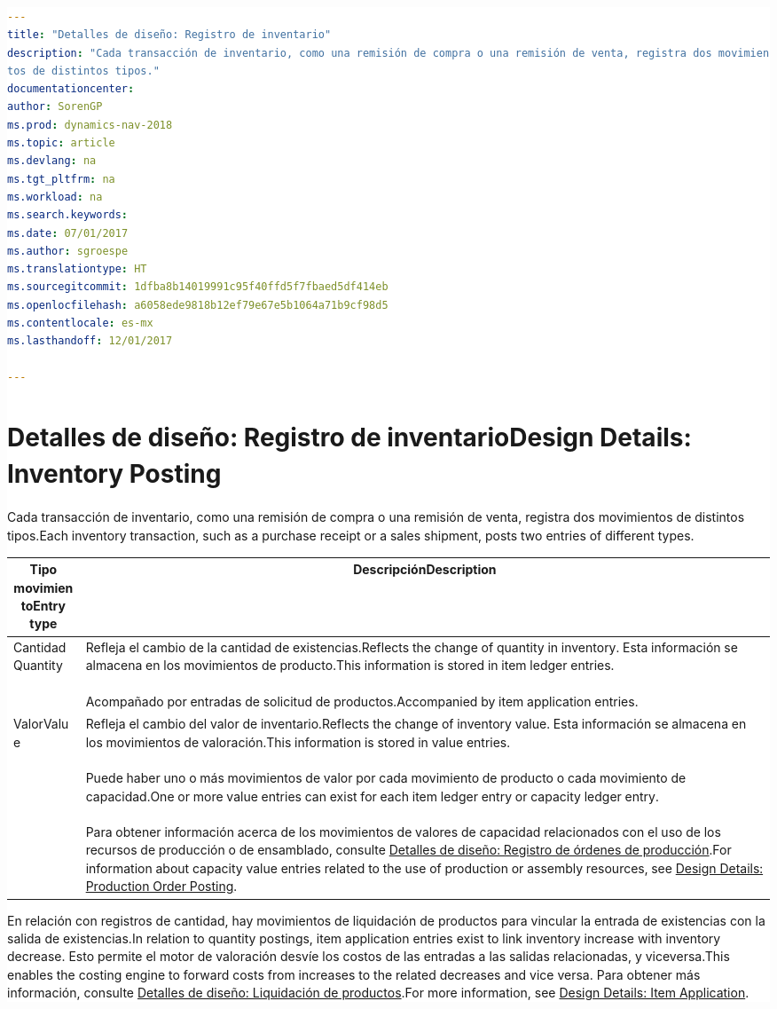 ```yaml
---
title: "Detalles de diseño: Registro de inventario"
description: "Cada transacción de inventario, como una remisión de compra o una remisión de venta, registra dos movimientos de distintos tipos."
documentationcenter: 
author: SorenGP
ms.prod: dynamics-nav-2018
ms.topic: article
ms.devlang: na
ms.tgt_pltfrm: na
ms.workload: na
ms.search.keywords: 
ms.date: 07/01/2017
ms.author: sgroespe
ms.translationtype: HT
ms.sourcegitcommit: 1dfba8b14019991c95f40ffd5f7fbaed5df414eb
ms.openlocfilehash: a6058ede9818b12ef79e67e5b1064a71b9cf98d5
ms.contentlocale: es-mx
ms.lasthandoff: 12/01/2017

---
```

# <a name="design-details-inventory-posting"></a><span data-ttu-id="302f6-103">Detalles de diseño: Registro de inventario</span><span class="sxs-lookup"><span data-stu-id="302f6-103">Design Details: Inventory Posting</span></span>
<span data-ttu-id="302f6-104">Cada transacción de inventario, como una remisión de compra o una remisión de venta, registra dos movimientos de distintos tipos.</span><span class="sxs-lookup"><span data-stu-id="302f6-104">Each inventory transaction, such as a purchase receipt or a sales shipment, posts two entries of different types.</span></span>  

|<span data-ttu-id="302f6-105">Tipo movimiento</span><span class="sxs-lookup"><span data-stu-id="302f6-105">Entry type</span></span>|<span data-ttu-id="302f6-106">Descripción</span><span class="sxs-lookup"><span data-stu-id="302f6-106">Description</span></span>|  
|----------------|---------------------------------------|  
|<span data-ttu-id="302f6-107">Cantidad</span><span class="sxs-lookup"><span data-stu-id="302f6-107">Quantity</span></span>|<span data-ttu-id="302f6-108">Refleja el cambio de la cantidad de existencias.</span><span class="sxs-lookup"><span data-stu-id="302f6-108">Reflects the change of quantity in inventory.</span></span> <span data-ttu-id="302f6-109">Esta información se almacena en los movimientos de producto.</span><span class="sxs-lookup"><span data-stu-id="302f6-109">This information is stored in item ledger entries.</span></span><br /><br /> <span data-ttu-id="302f6-110">Acompañado por entradas de solicitud de productos.</span><span class="sxs-lookup"><span data-stu-id="302f6-110">Accompanied by item application entries.</span></span>|  
|<span data-ttu-id="302f6-111">Valor</span><span class="sxs-lookup"><span data-stu-id="302f6-111">Value</span></span>|<span data-ttu-id="302f6-112">Refleja el cambio del valor de inventario.</span><span class="sxs-lookup"><span data-stu-id="302f6-112">Reflects the change of inventory value.</span></span> <span data-ttu-id="302f6-113">Esta información se almacena en los movimientos de valoración.</span><span class="sxs-lookup"><span data-stu-id="302f6-113">This information is stored in value entries.</span></span><br /><br /> <span data-ttu-id="302f6-114">Puede haber uno o más movimientos de valor por cada movimiento de producto o cada movimiento de capacidad.</span><span class="sxs-lookup"><span data-stu-id="302f6-114">One or more value entries can exist for each item ledger entry or capacity ledger entry.</span></span><br /><br /> <span data-ttu-id="302f6-115">Para obtener información acerca de los movimientos de valores de capacidad relacionados con el uso de los recursos de producción o de ensamblado, consulte [Detalles de diseño: Registro de órdenes de producción](design-details-production-order-posting.md).</span><span class="sxs-lookup"><span data-stu-id="302f6-115">For information about capacity value entries related to the use of production or assembly resources, see [Design Details: Production Order Posting](design-details-production-order-posting.md).</span></span>|  

 <span data-ttu-id="302f6-116">En relación con registros de cantidad, hay movimientos de liquidación de productos para vincular la entrada de existencias con la salida de existencias.</span><span class="sxs-lookup"><span data-stu-id="302f6-116">In relation to quantity postings, item application entries exist to link inventory increase with inventory decrease.</span></span> <span data-ttu-id="302f6-117">Esto permite el motor de valoración desvíe los costos de las entradas a las salidas relacionadas, y viceversa.</span><span class="sxs-lookup"><span data-stu-id="302f6-117">This enables the costing engine to forward costs from increases to the related decreases and vice versa.</span></span> <span data-ttu-id="302f6-118">Para obtener más información, consulte [Detalles de diseño: Liquidación de productos](design-details-item-application.md).</span><span class="sxs-lookup"><span data-stu-id="302f6-118">For more information, see [Design Details: Item Application](design-details-item-application.md).</span></span>  
